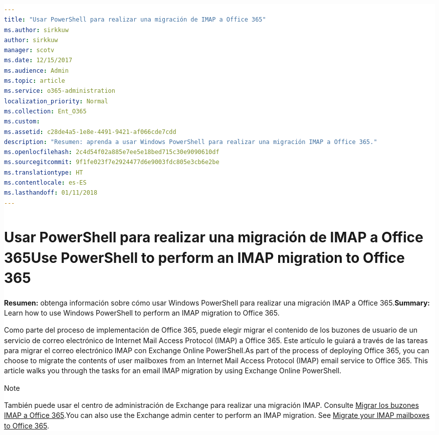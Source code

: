 ```yaml
---
title: "Usar PowerShell para realizar una migración de IMAP a Office 365"
ms.author: sirkkuw
author: sirkkuw
manager: scotv
ms.date: 12/15/2017
ms.audience: Admin
ms.topic: article
ms.service: o365-administration
localization_priority: Normal
ms.collection: Ent_O365
ms.custom: 
ms.assetid: c28de4a5-1e8e-4491-9421-af066cde7cdd
description: "Resumen: aprenda a usar Windows PowerShell para realizar una migración IMAP a Office 365."
ms.openlocfilehash: 2c4d54f02a885e7ee5e18bed715c30e9090610df
ms.sourcegitcommit: 9f1fe023f7e2924477d6e9003fdc805e3cb6e2be
ms.translationtype: HT
ms.contentlocale: es-ES
ms.lasthandoff: 01/11/2018
---
```

# <a name="use-powershell-to-perform-an-imap-migration-to-office-365"></a><span data-ttu-id="0eeeb-103">Usar PowerShell para realizar una migración de IMAP a Office 365</span><span class="sxs-lookup"><span data-stu-id="0eeeb-103">Use PowerShell to perform an IMAP migration to Office 365</span></span>

 <span data-ttu-id="0eeeb-104">**Resumen:** obtenga información sobre cómo usar Windows PowerShell para realizar una migración IMAP a Office 365.</span><span class="sxs-lookup"><span data-stu-id="0eeeb-104">**Summary:** Learn how to use Windows PowerShell to perform an IMAP migration to Office 365.</span></span>
  
<span data-ttu-id="0eeeb-p101">Como parte del proceso de implementación de Office 365, puede elegir migrar el contenido de los buzones de usuario de un servicio de correo electrónico de Internet Mail Access Protocol (IMAP) a Office 365. Este artículo le guiará a través de las tareas para migrar el correo electrónico IMAP con Exchange Online PowerShell.</span><span class="sxs-lookup"><span data-stu-id="0eeeb-p101">As part of the process of deploying Office 365, you can choose to migrate the contents of user mailboxes from an Internet Mail Access Protocol (IMAP) email service to Office 365. This article walks you through the tasks for an email IMAP migration by using Exchange Online PowerShell.</span></span> 
  
> [!NOTE]
> <span data-ttu-id="0eeeb-p102">También puede usar el centro de administración de Exchange para realizar una migración IMAP. Consulte [Migrar los buzones IMAP a Office 365](https://go.microsoft.com/fwlink/p/?LinkId=536685).</span><span class="sxs-lookup"><span data-stu-id="0eeeb-p102">You can also use the Exchange admin center to perform an IMAP migration. See [Migrate your IMAP mailboxes to Office 365](https://go.microsoft.com/fwlink/p/?LinkId=536685).</span></span> 
  